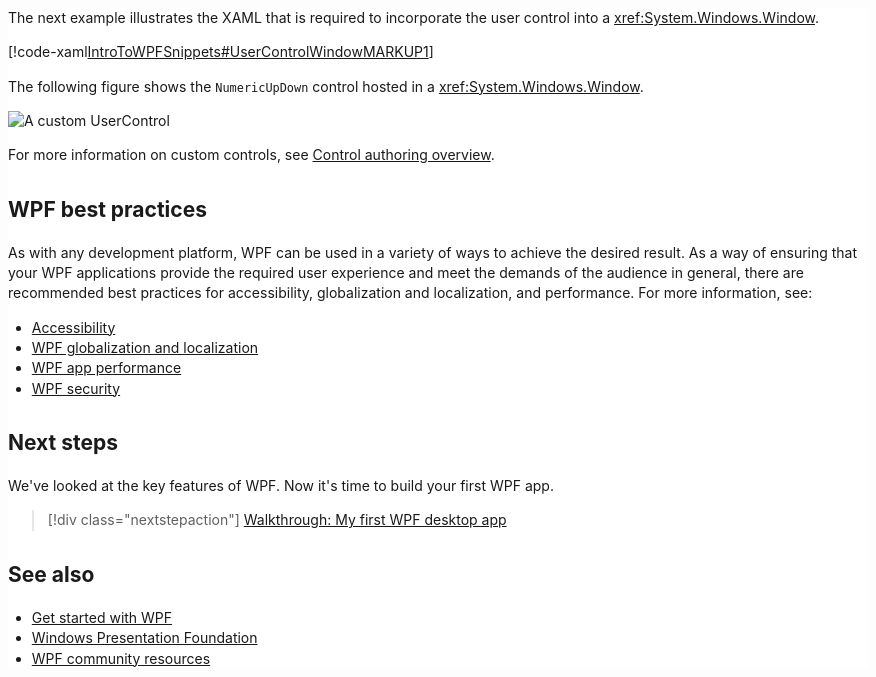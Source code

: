 The next example illustrates the XAML that is required to incorporate the user control into a <xref:System.Windows.Window>.

[!code-xaml[IntroToWPFSnippets#UserControlWindowMARKUP1](../designers/codesnippet/Xaml/introduction-to-wpf_37.xaml)]

The following figure shows the `NumericUpDown` control hosted in a <xref:System.Windows.Window>.

![A custom UserControl](../designers/media/wpfintrofigure3.png)

For more information on custom controls, see [Control authoring overview](/dotnet/framework/wpf/controls/control-authoring-overview).

## WPF best practices

As with any development platform, WPF can be used in a variety of ways to achieve the desired result. As a way of ensuring that your WPF applications provide the required user experience and meet the demands of the audience in general, there are recommended best practices for accessibility, globalization and localization, and performance. For more information, see:

- [Accessibility](/dotnet/framework/ui-automation/accessibility-best-practices)
- [WPF globalization and localization](/dotnet/framework/wpf/advanced/wpf-globalization-and-localization-overview)
- [WPF app performance](/dotnet/framework/wpf/advanced/optimizing-wpf-application-performance)
- [WPF security](/dotnet/framework/wpf/security-wpf)

## Next steps

We've looked at the key features of WPF. Now it's time to build your first WPF app.

> [!div class="nextstepaction"]
> [Walkthrough: My first WPF desktop app](/dotnet/framework/wpf/getting-started/walkthrough-my-first-wpf-desktop-application)

## See also

- [Get started with WPF](../designers/getting-started-with-wpf.md)
- [Windows Presentation Foundation](/dotnet/framework/wpf/index)
- [WPF community resources](/dotnet/framework/wpf/getting-started/community-feedback)